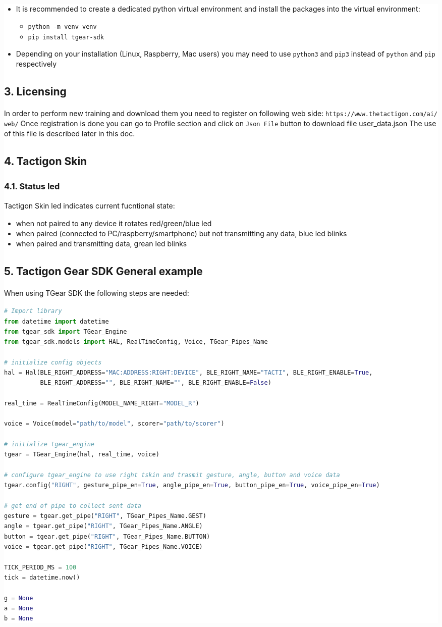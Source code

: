 * It is recommended to create a dedicated python virtual environment and install the packages into the virtual environment:  
  * `python -m venv venv`
  * `pip install tgear-sdk`

* Depending on your installation (Linux, Raspberry, Mac users) you may need to use `python3` and `pip3` instead of `python` and `pip` respectively


##  3. <a name='Licensing'></a>Licensing

In order to perform new training and download them you need to register on following web side:
`https://www.thetactigon.com/ai/web/`
Once registration is done you can go to Profile section and click on `Json File` button to download file user_data.json
The use of this file is described later in this doc.

##  4. <a name='Tactigon Skin'></a>Tactigon Skin

###  4.1. <a name='Statusled'></a>Status led
Tactigon Skin led indicates current fucntional state:
 * when not paired to any device it rotates red/green/blue led
 * when paired (connected to PC/raspberry/smartphone) but not transmitting any data, blue led blinks
 * when paired and transmitting data, grean led blinks

##  5. <a name='T-GearSDKGeneralSetup'></a>Tactigon Gear SDK General example

When using TGear SDK the following steps are needed:

```python
# Import library
from datetime import datetime 
from tgear_sdk import TGear_Engine
from tgear_sdk.models import HAL, RealTimeConfig, Voice, TGear_Pipes_Name

# initialize config objects
hal = Hal(BLE_RIGHT_ADDRESS="MAC:ADDRESS:RIGHT:DEVICE", BLE_RIGHT_NAME="TACTI", BLE_RIGHT_ENABLE=True, 
          BLE_RIGHT_ADDRESS="", BLE_RIGHT_NAME="", BLE_RIGHT_ENABLE=False)

real_time = RealTimeConfig(MODEL_NAME_RIGHT="MODEL_R")

voice = Voice(model="path/to/model", scorer="path/to/scorer")

# initialize tgear_engine
tgear = TGear_Engine(hal, real_time, voice)

# configure tgear_engine to use right tskin and trasmit gesture, angle, button and voice data
tgear.config("RIGHT", gesture_pipe_en=True, angle_pipe_en=True, button_pipe_en=True, voice_pipe_en=True)

# get end of pipe to collect sent data
gesture = tgear.get_pipe("RIGHT", TGear_Pipes_Name.GEST)
angle = tgear.get_pipe("RIGHT", TGear_Pipes_Name.ANGLE)
button = tgear.get_pipe("RIGHT", TGear_Pipes_Name.BUTTON)
voice = tgear.get_pipe("RIGHT", TGear_Pipes_Name.VOICE)

TICK_PERIOD_MS = 100
tick = datetime.now()

g = None
a = None
b = None
```